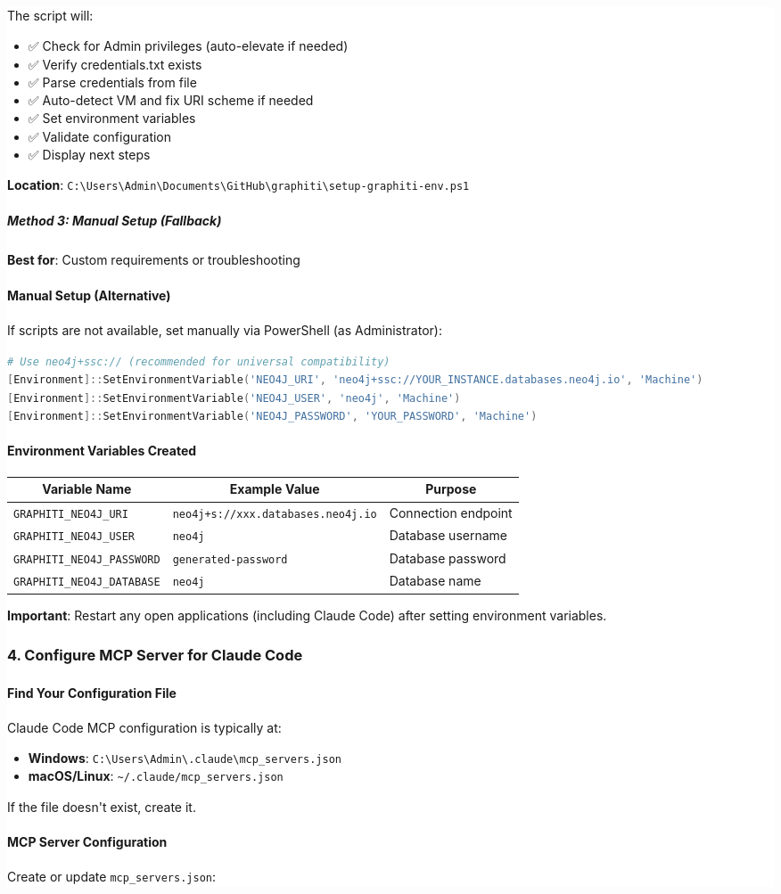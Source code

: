The script will:
- ✅ Check for Admin privileges (auto-elevate if needed)
- ✅ Verify credentials.txt exists
- ✅ Parse credentials from file
- ✅ Auto-detect VM and fix URI scheme if needed
- ✅ Set environment variables
- ✅ Validate configuration
- ✅ Display next steps

**Location**: `C:\Users\Admin\Documents\GitHub\graphiti\setup-graphiti-env.ps1`

##### Method 3: Manual Setup (Fallback)

**Best for**: Custom requirements or troubleshooting

#### Manual Setup (Alternative)

If scripts are not available, set manually via PowerShell (as Administrator):

```powershell
# Use neo4j+ssc:// (recommended for universal compatibility)
[Environment]::SetEnvironmentVariable('NEO4J_URI', 'neo4j+ssc://YOUR_INSTANCE.databases.neo4j.io', 'Machine')
[Environment]::SetEnvironmentVariable('NEO4J_USER', 'neo4j', 'Machine')
[Environment]::SetEnvironmentVariable('NEO4J_PASSWORD', 'YOUR_PASSWORD', 'Machine')
```

#### Environment Variables Created

| Variable Name | Example Value | Purpose |
|---------------|---------------|---------|
| `GRAPHITI_NEO4J_URI` | `neo4j+s://xxx.databases.neo4j.io` | Connection endpoint |
| `GRAPHITI_NEO4J_USER` | `neo4j` | Database username |
| `GRAPHITI_NEO4J_PASSWORD` | `generated-password` | Database password |
| `GRAPHITI_NEO4J_DATABASE` | `neo4j` | Database name |

**Important**: Restart any open applications (including Claude Code) after setting environment variables.

### 4. Configure MCP Server for Claude Code

#### Find Your Configuration File

Claude Code MCP configuration is typically at:
- **Windows**: `C:\Users\Admin\.claude\mcp_servers.json`
- **macOS/Linux**: `~/.claude/mcp_servers.json`

If the file doesn't exist, create it.

#### MCP Server Configuration

Create or update `mcp_servers.json`:
